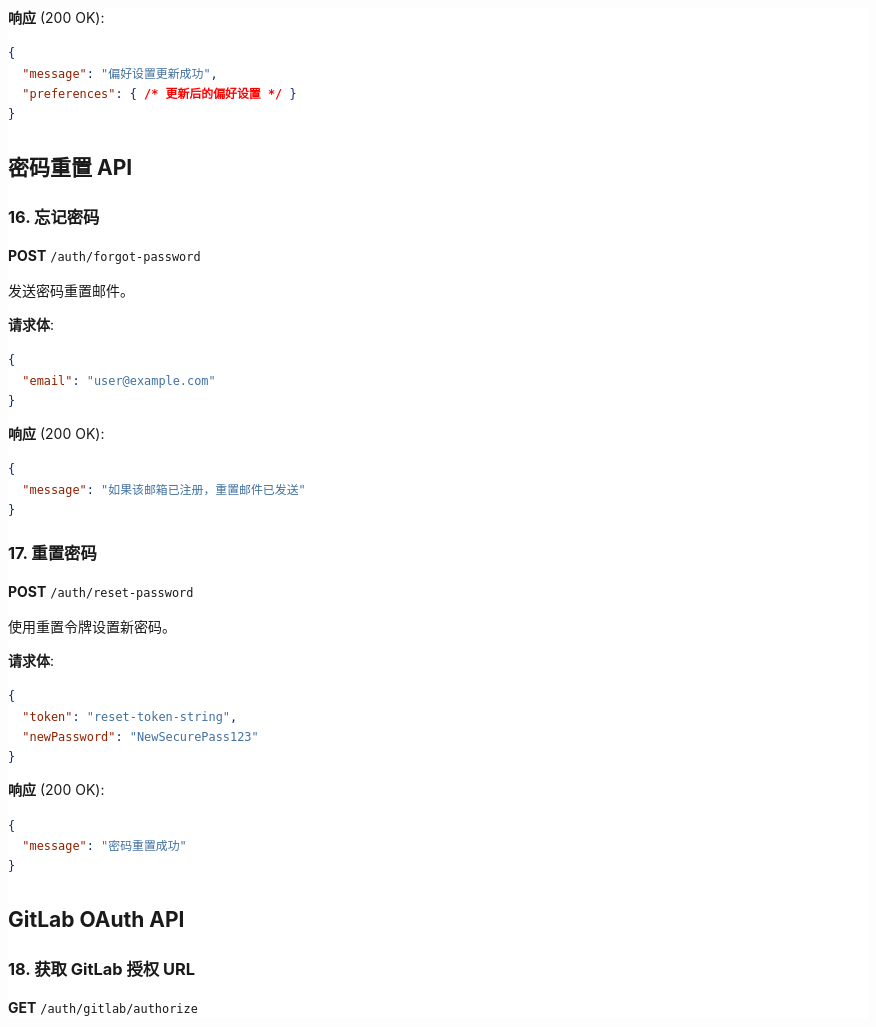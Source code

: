 **响应** (200 OK):
```json
{
  "message": "偏好设置更新成功",
  "preferences": { /* 更新后的偏好设置 */ }
}
```

## 密码重置 API

### 16. 忘记密码
**POST** `/auth/forgot-password`

发送密码重置邮件。

**请求体**:
```json
{
  "email": "user@example.com"
}
```

**响应** (200 OK):
```json
{
  "message": "如果该邮箱已注册，重置邮件已发送"
}
```

### 17. 重置密码
**POST** `/auth/reset-password`

使用重置令牌设置新密码。

**请求体**:
```json
{
  "token": "reset-token-string",
  "newPassword": "NewSecurePass123"
}
```

**响应** (200 OK):
```json
{
  "message": "密码重置成功"
}
```

## GitLab OAuth API

### 18. 获取 GitLab 授权 URL
**GET** `/auth/gitlab/authorize`
